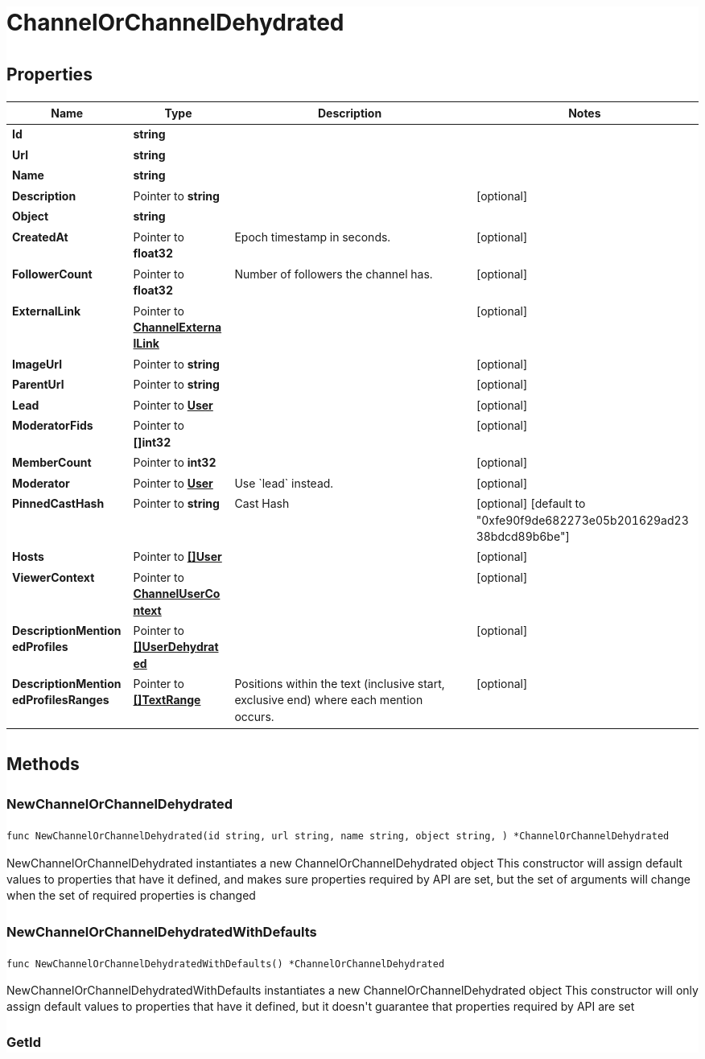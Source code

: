 # ChannelOrChannelDehydrated

## Properties

Name | Type | Description | Notes
------------ | ------------- | ------------- | -------------
**Id** | **string** |  | 
**Url** | **string** |  | 
**Name** | **string** |  | 
**Description** | Pointer to **string** |  | [optional] 
**Object** | **string** |  | 
**CreatedAt** | Pointer to **float32** | Epoch timestamp in seconds. | [optional] 
**FollowerCount** | Pointer to **float32** | Number of followers the channel has. | [optional] 
**ExternalLink** | Pointer to [**ChannelExternalLink**](ChannelExternalLink.md) |  | [optional] 
**ImageUrl** | Pointer to **string** |  | [optional] 
**ParentUrl** | Pointer to **string** |  | [optional] 
**Lead** | Pointer to [**User**](User.md) |  | [optional] 
**ModeratorFids** | Pointer to **[]int32** |  | [optional] 
**MemberCount** | Pointer to **int32** |  | [optional] 
**Moderator** | Pointer to [**User**](User.md) | Use &#x60;lead&#x60; instead. | [optional] 
**PinnedCastHash** | Pointer to **string** | Cast Hash | [optional] [default to "0xfe90f9de682273e05b201629ad2338bdcd89b6be"]
**Hosts** | Pointer to [**[]User**](User.md) |  | [optional] 
**ViewerContext** | Pointer to [**ChannelUserContext**](ChannelUserContext.md) |  | [optional] 
**DescriptionMentionedProfiles** | Pointer to [**[]UserDehydrated**](UserDehydrated.md) |  | [optional] 
**DescriptionMentionedProfilesRanges** | Pointer to [**[]TextRange**](TextRange.md) | Positions within the text (inclusive start, exclusive end) where each mention occurs. | [optional] 

## Methods

### NewChannelOrChannelDehydrated

`func NewChannelOrChannelDehydrated(id string, url string, name string, object string, ) *ChannelOrChannelDehydrated`

NewChannelOrChannelDehydrated instantiates a new ChannelOrChannelDehydrated object
This constructor will assign default values to properties that have it defined,
and makes sure properties required by API are set, but the set of arguments
will change when the set of required properties is changed

### NewChannelOrChannelDehydratedWithDefaults

`func NewChannelOrChannelDehydratedWithDefaults() *ChannelOrChannelDehydrated`

NewChannelOrChannelDehydratedWithDefaults instantiates a new ChannelOrChannelDehydrated object
This constructor will only assign default values to properties that have it defined,
but it doesn't guarantee that properties required by API are set

### GetId
